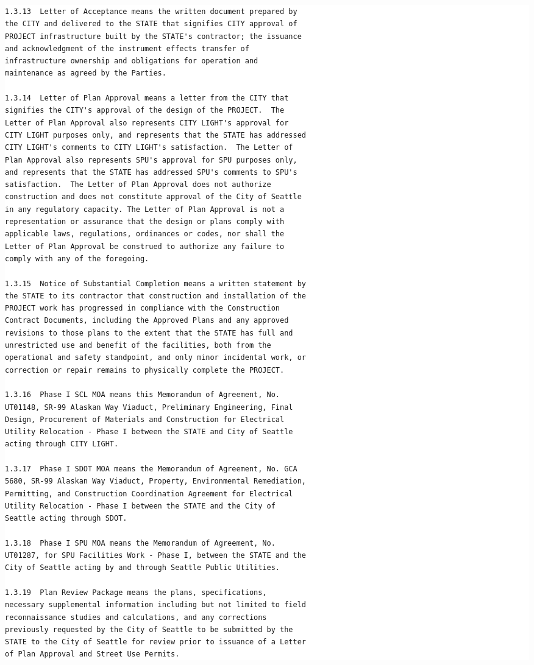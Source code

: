     1.3.13  Letter of Acceptance means the written document prepared by  
    the CITY and delivered to the STATE that signifies CITY approval of  
    PROJECT infrastructure built by the STATE's contractor; the issuance  
    and acknowledgment of the instrument effects transfer of  
    infrastructure ownership and obligations for operation and  
    maintenance as agreed by the Parties.  
  
    1.3.14  Letter of Plan Approval means a letter from the CITY that  
    signifies the CITY's approval of the design of the PROJECT.  The  
    Letter of Plan Approval also represents CITY LIGHT's approval for  
    CITY LIGHT purposes only, and represents that the STATE has addressed  
    CITY LIGHT's comments to CITY LIGHT's satisfaction.  The Letter of  
    Plan Approval also represents SPU's approval for SPU purposes only,  
    and represents that the STATE has addressed SPU's comments to SPU's  
    satisfaction.  The Letter of Plan Approval does not authorize  
    construction and does not constitute approval of the City of Seattle  
    in any regulatory capacity. The Letter of Plan Approval is not a  
    representation or assurance that the design or plans comply with  
    applicable laws, regulations, ordinances or codes, nor shall the  
    Letter of Plan Approval be construed to authorize any failure to  
    comply with any of the foregoing.  
  
    1.3.15  Notice of Substantial Completion means a written statement by  
    the STATE to its contractor that construction and installation of the  
    PROJECT work has progressed in compliance with the Construction  
    Contract Documents, including the Approved Plans and any approved  
    revisions to those plans to the extent that the STATE has full and  
    unrestricted use and benefit of the facilities, both from the  
    operational and safety standpoint, and only minor incidental work, or  
    correction or repair remains to physically complete the PROJECT.  
  
    1.3.16  Phase I SCL MOA means this Memorandum of Agreement, No.  
    UT01148, SR-99 Alaskan Way Viaduct, Preliminary Engineering, Final  
    Design, Procurement of Materials and Construction for Electrical  
    Utility Relocation - Phase I between the STATE and City of Seattle  
    acting through CITY LIGHT.  
  
    1.3.17  Phase I SDOT MOA means the Memorandum of Agreement, No. GCA  
    5680, SR-99 Alaskan Way Viaduct, Property, Environmental Remediation,  
    Permitting, and Construction Coordination Agreement for Electrical  
    Utility Relocation - Phase I between the STATE and the City of  
    Seattle acting through SDOT.  
  
    1.3.18  Phase I SPU MOA means the Memorandum of Agreement, No.  
    UT01287, for SPU Facilities Work - Phase I, between the STATE and the  
    City of Seattle acting by and through Seattle Public Utilities.  
  
    1.3.19  Plan Review Package means the plans, specifications,  
    necessary supplemental information including but not limited to field  
    reconnaissance studies and calculations, and any corrections  
    previously requested by the City of Seattle to be submitted by the  
    STATE to the City of Seattle for review prior to issuance of a Letter  
    of Plan Approval and Street Use Permits.  
  
